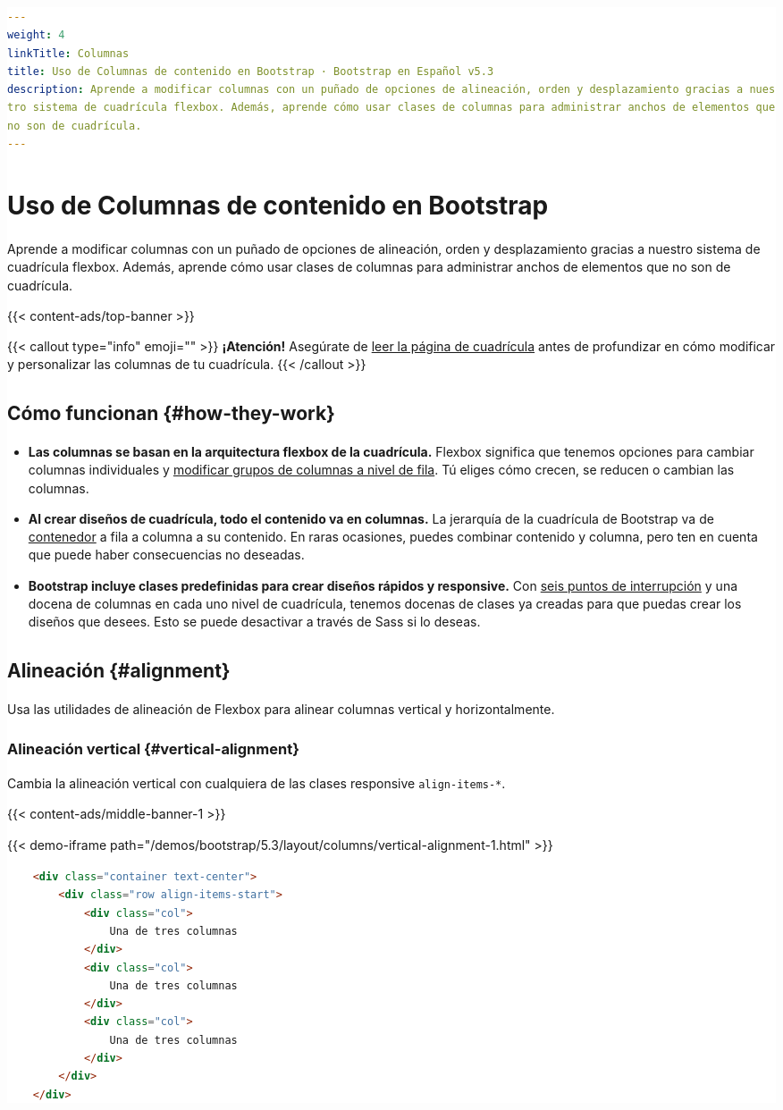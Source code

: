 ```yaml
---
weight: 4
linkTitle: Columnas
title: Uso de Columnas de contenido en Bootstrap · Bootstrap en Español v5.3
description: Aprende a modificar columnas con un puñado de opciones de alineación, orden y desplazamiento gracias a nuestro sistema de cuadrícula flexbox. Además, aprende cómo usar clases de columnas para administrar anchos de elementos que no son de cuadrícula.
---
```


# Uso de Columnas de contenido en Bootstrap

Aprende a modificar columnas con un puñado de opciones de alineación, orden y desplazamiento gracias a nuestro sistema de cuadrícula flexbox. Además, aprende cómo usar clases de columnas para administrar anchos de elementos que no son de cuadrícula.

{{< content-ads/top-banner >}}

{{< callout type="info" emoji="" >}}
**¡Atención!** Asegúrate de [leer la página de cuadrícula](/bootstrap/5.3/layout/grid) antes de profundizar en cómo modificar y personalizar las columnas de tu cuadrícula.
{{< /callout >}}

Cómo funcionan {#how-they-work}
--------------------------------

* **Las columnas se basan en la arquitectura flexbox de la cuadrícula.** Flexbox significa que tenemos opciones para cambiar columnas individuales y [modificar grupos de columnas a nivel de fila](/bootstrap/5.3/layout/grid/#row-columns). Tú eliges cómo crecen, se reducen o cambian las columnas.
    
* **Al crear diseños de cuadrícula, todo el contenido va en columnas.** La jerarquía de la cuadrícula de Bootstrap va de [contenedor](/bootstrap/5.3/layout/containers) a fila a columna a su contenido. En raras ocasiones, puedes combinar contenido y columna, pero ten en cuenta que puede haber consecuencias no deseadas.
    
* **Bootstrap incluye clases predefinidas para crear diseños rápidos y responsive.** Con [seis puntos de interrupción](/bootstrap/5.3/layout/breakpoints) y una docena de columnas en cada uno nivel de cuadrícula, tenemos docenas de clases ya creadas para que puedas crear los diseños que desees. Esto se puede desactivar a través de Sass si lo deseas.
    

Alineación {#alignment}
------------------------

Usa las utilidades de alineación de Flexbox para alinear columnas vertical y horizontalmente.

### Alineación vertical {#vertical-alignment}

Cambia la alineación vertical con cualquiera de las clases responsive `align-items-*`.

{{< content-ads/middle-banner-1 >}}

{{< demo-iframe path="/demos/bootstrap/5.3/layout/columns/vertical-alignment-1.html" >}}
```html {filename="HTML"}
    <div class="container text-center">
        <div class="row align-items-start">
            <div class="col">
                Una de tres columnas
            </div>
            <div class="col">
                Una de tres columnas
            </div>
            <div class="col">
                Una de tres columnas
            </div>
        </div>
    </div>
```